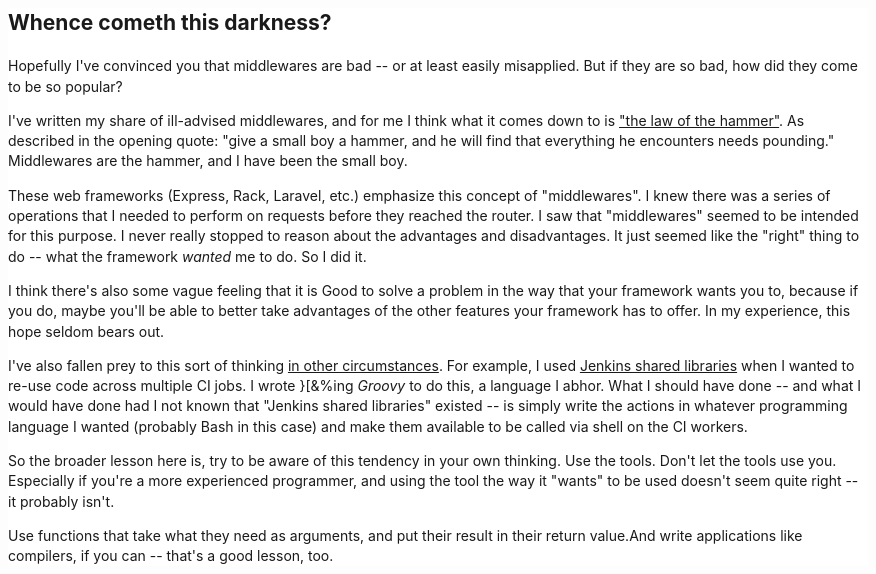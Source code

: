 ## Whence cometh this darkness?

Hopefully I've convinced you that middlewares are bad -- or at least easily misapplied. But if they are so bad, how did they come to be so popular?

I've written my share of ill-advised middlewares, and for me I think what it comes down to is ["the law of the hammer"](https://en.wikipedia.org/wiki/Law_of_the_instrument). As described in the opening quote: "give a small boy a hammer, and he will find that everything he encounters needs pounding." Middlewares are the hammer, and I have been the small boy.

These web frameworks (Express, Rack, Laravel, etc.) emphasize this concept of "middlewares". I knew there was a series of operations that I needed to perform on requests before they reached the router. I saw that "middlewares" seemed to be intended for this purpose. I never really stopped to reason about the advantages and disadvantages. It just seemed like the "right" thing to do -- what the framework *wanted* me to do. So I did it.

I think there's also some vague feeling that it is Good to solve a problem in the way that your framework wants you to, because if you do, maybe you'll be able to better take advantages of the other features your framework has to offer. In my experience, this hope seldom bears out.

I've also fallen prey to this sort of thinking [in other circumstances](2019-06-21-life-is-too-short-for-jenkins.html). For example, I used [Jenkins shared libraries](https://jenkins.io/doc/book/pipeline/shared-libraries/) when I wanted to re-use code across multiple CI jobs. I wrote }[&%ing *Groovy* to do this, a language I abhor. What I should have done -- and what I would have done had I not known that "Jenkins shared libraries" existed -- is simply write the actions in whatever programming language I wanted (probably Bash in this case) and make them available to be called via shell on the CI workers.

So the broader lesson here is, try to be aware of this tendency in your own thinking. Use the tools. Don't let the tools use you. Especially if you're a more experienced programmer, and using the tool the way it "wants" to be used doesn't seem quite right -- it probably isn't.

Use functions that take what they need as arguments, and put their result in their return value.And write applications like compilers, if you can -- that's a good lesson, too.
